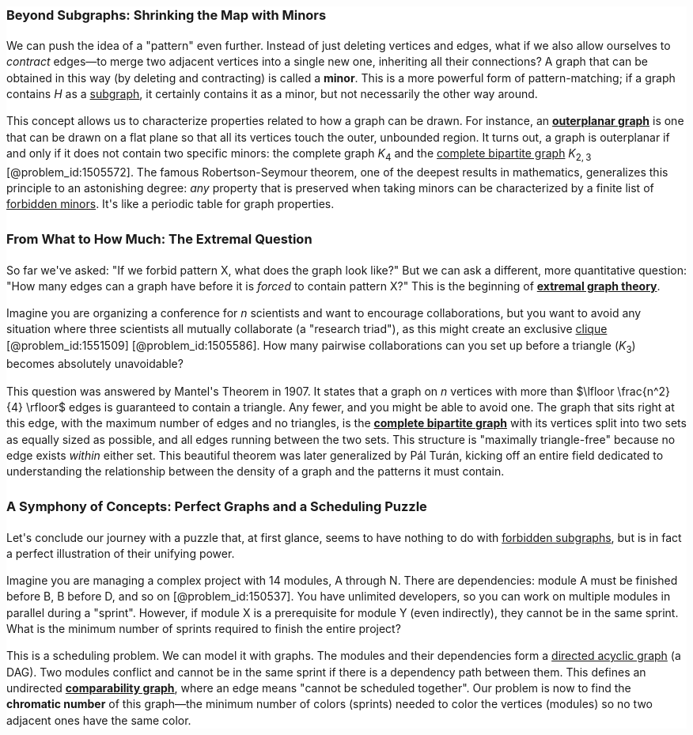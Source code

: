 ### Beyond Subgraphs: Shrinking the Map with Minors

We can push the idea of a "pattern" even further. Instead of just deleting vertices and edges, what if we also allow ourselves to *contract* edges—to merge two adjacent vertices into a single new one, inheriting all their connections? A graph that can be obtained in this way (by deleting and contracting) is called a **minor**. This is a more powerful form of pattern-matching; if a graph contains $H$ as a [subgraph](@article_id:272848), it certainly contains it as a minor, but not necessarily the other way around.

This concept allows us to characterize properties related to how a graph can be drawn. For instance, an **[outerplanar graph](@article_id:264304)** is one that can be drawn on a flat plane so that all its vertices touch the outer, unbounded region. It turns out, a graph is outerplanar if and only if it does not contain two specific minors: the complete graph $K_4$ and the [complete bipartite graph](@article_id:275735) $K_{2,3}$ [@problem_id:1505572]. The famous Robertson-Seymour theorem, one of the deepest results in mathematics, generalizes this principle to an astonishing degree: *any* property that is preserved when taking minors can be characterized by a finite list of [forbidden minors](@article_id:274417). It's like a periodic table for graph properties.

### From What to How Much: The Extremal Question

So far we've asked: "If we forbid pattern X, what does the graph look like?" But we can ask a different, more quantitative question: "How many edges can a graph have before it is *forced* to contain pattern X?" This is the beginning of **[extremal graph theory](@article_id:274640)**.

Imagine you are organizing a conference for $n$ scientists and want to encourage collaborations, but you want to avoid any situation where three scientists all mutually collaborate (a "research triad"), as this might create an exclusive [clique](@article_id:275496) [@problem_id:1551509] [@problem_id:1505586]. How many pairwise collaborations can you set up before a triangle ($K_3$) becomes absolutely unavoidable?

This question was answered by Mantel's Theorem in 1907. It states that a graph on $n$ vertices with more than $\lfloor \frac{n^2}{4} \rfloor$ edges is guaranteed to contain a triangle. Any fewer, and you might be able to avoid one. The graph that sits right at this edge, with the maximum number of edges and no triangles, is the **[complete bipartite graph](@article_id:275735)** with its vertices split into two sets as equally sized as possible, and all edges running between the two sets. This structure is "maximally triangle-free" because no edge exists *within* either set. This beautiful theorem was later generalized by Pál Turán, kicking off an entire field dedicated to understanding the relationship between the density of a graph and the patterns it must contain.

### A Symphony of Concepts: Perfect Graphs and a Scheduling Puzzle

Let's conclude our journey with a puzzle that, at first glance, seems to have nothing to do with [forbidden subgraphs](@article_id:264829), but is in fact a perfect illustration of their unifying power.

Imagine you are managing a complex project with 14 modules, A through N. There are dependencies: module A must be finished before B, B before D, and so on [@problem_id:150537]. You have unlimited developers, so you can work on multiple modules in parallel during a "sprint". However, if module X is a prerequisite for module Y (even indirectly), they cannot be in the same sprint. What is the minimum number of sprints required to finish the entire project?

This is a scheduling problem. We can model it with graphs. The modules and their dependencies form a [directed acyclic graph](@article_id:154664) (a DAG). Two modules conflict and cannot be in the same sprint if there is a dependency path between them. This defines an undirected **[comparability graph](@article_id:269441)**, where an edge means "cannot be scheduled together". Our problem is now to find the **chromatic number** of this graph—the minimum number of colors (sprints) needed to color the vertices (modules) so no two adjacent ones have the same color.
